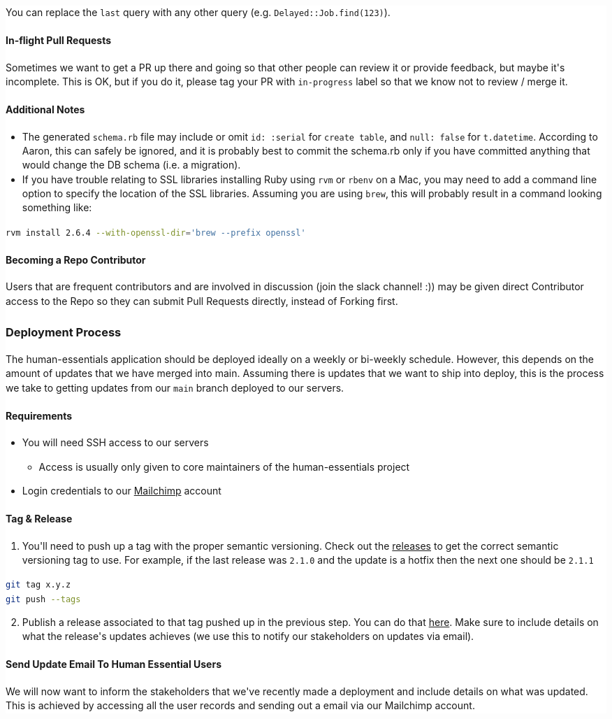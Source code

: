 You can replace the `last` query with any other query (e.g. `Delayed::Job.find(123)`).

#### In-flight Pull Requests

Sometimes we want to get a PR up there and going so that other people can review it or provide feedback, but maybe it's incomplete. This is OK, but if you do it, please tag your PR with `in-progress` label so that we know not to review / merge it.

#### Additional Notes

- The generated `schema.rb` file may include or omit `id: :serial` for `create table`, and `null: false` for `t.datetime`. According to Aaron, this can safely be ignored, and it is probably best to commit the schema.rb only if you have committed anything that would change the DB schema (i.e. a migration).
- If you have trouble relating to SSL libraries installing Ruby using `rvm` or `rbenv` on a Mac, you may need to add a command line option to specify the location of the SSL libraries. Assuming you are using `brew`, this will probably result in a command looking something like:

```bash
rvm install 2.6.4 --with-openssl-dir='brew --prefix openssl'
```

#### Becoming a Repo Contributor

Users that are frequent contributors and are involved in discussion (join the slack channel! :)) may be given direct Contributor access to the Repo so they can submit Pull Requests directly, instead of Forking first.

### Deployment Process
The human-essentials application should be deployed ideally on a weekly or bi-weekly schedule. However, this depends on the amount of updates that we have merged into main. Assuming there is updates that we want to ship into deploy, this is the process we take to getting updates from our `main` branch deployed to our servers.

#### Requirements

- You will need SSH access to our servers
  - Access is usually only given to core maintainers of the human-essentials project

- Login credentials to our [Mailchimp](https://mailchimp.com/) account

#### Tag & Release
1. You'll need to push up a tag with the proper semantic versioning. Check out the [releases](https://github.com/rubyforgood/human-essentials/releases) to get the correct semantic versioning tag to use. For example, if the last release was `2.1.0` and the update is a hotfix then the next one should be `2.1.1`
```sh
git tag x.y.z
git push --tags
```
2. Publish a release associated to that tag pushed up in the previous step. You can do that [here](https://github.com/rubyforgood/human-essentials/releases/new). Make sure to include details on what the release's updates achieves (we use this to notify our stakeholders on updates via email).

#### Send Update Email To Human Essential Users
We will now want to inform the stakeholders that we've recently made a deployment and include details on what was updated. This is achieved by accessing all the user records and sending out a email via our Mailchimp account.
